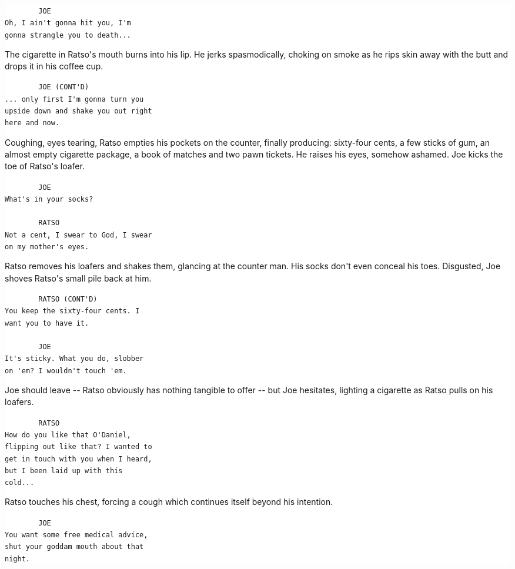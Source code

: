 			JOE 
	Oh, I ain't gonna hit you, I'm
	gonna strangle you to death...

The cigarette in Ratso's mouth burns into his lip. He jerks
spasmodically, choking on smoke as he rips skin away with the
butt and drops it in his coffee cup.

			JOE (CONT'D)
	... only first I'm gonna turn you
	upside down and shake you out right
	here and now.

Coughing, eyes tearing, Ratso empties his pockets on the
counter, finally producing: sixty-four cents, a few sticks of
gum, an almost empty cigarette package, a book of matches and
two pawn tickets. He raises his eyes, somehow ashamed. Joe
kicks the toe of Ratso's loafer.

			JOE 
	What's in your socks?

			RATSO 
	Not a cent, I swear to God, I swear
	on my mother's eyes.

Ratso removes his loafers and shakes them, glancing at the
counter man. His socks don't even conceal his toes.
Disgusted, Joe shoves Ratso's small pile back at him.

			RATSO (CONT'D)
	You keep the sixty-four cents. I
	want you to have it.

			JOE 
	It's sticky. What you do, slobber
	on 'em? I wouldn't touch 'em.

Joe should leave -- Ratso obviously has nothing tangible to
offer -- but Joe hesitates, lighting a cigarette as Ratso
pulls on his loafers.

			RATSO 
	How do you like that O'Daniel,
	flipping out like that? I wanted to
	get in touch with you when I heard,
	but I been laid up with this
	cold...

Ratso touches his chest, forcing a cough which continues
itself beyond his intention.

			JOE 
	You want some free medical advice,
	shut your goddam mouth about that
	night.
